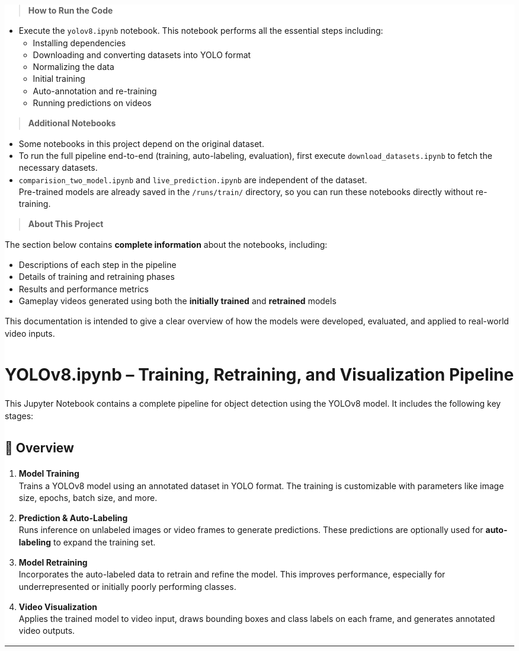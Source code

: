 > **How to Run the Code**

- Execute the `yolov8.ipynb` notebook. This notebook performs all the essential steps including:
  - Installing dependencies
  - Downloading and converting datasets into YOLO format
  - Normalizing the data
  - Initial training
  - Auto-annotation and re-training
  - Running predictions on videos

> **Additional Notebooks**

- Some notebooks in this project depend on the original dataset.  
- To run the full pipeline end-to-end (training, auto-labeling, evaluation), first execute `download_datasets.ipynb` to fetch the necessary datasets.
- `comparision_two_model.ipynb` and `live_prediction.ipynb` are independent of the dataset.  
  Pre-trained models are already saved in the `/runs/train/` directory, so you can run these notebooks directly without re-training.

> **About This Project**

The section below contains **complete information** about the notebooks, including:

- Descriptions of each step in the pipeline  
- Details of training and retraining phases  
- Results and performance metrics  
- Gameplay videos generated using both the **initially trained** and **retrained** models  

This documentation is intended to give a clear overview of how the models were developed, evaluated, and applied to real-world video inputs.

# YOLOv8.ipynb – Training, Retraining, and Visualization Pipeline

This Jupyter Notebook contains a complete pipeline for object detection using the YOLOv8 model. It includes the following key stages:

## 📌 Overview

1. **Model Training**  
   Trains a YOLOv8 model using an annotated dataset in YOLO format. The training is customizable with parameters like image size, epochs, batch size, and more.

2. **Prediction & Auto-Labeling**  
   Runs inference on unlabeled images or video frames to generate predictions. These predictions are optionally used for **auto-labeling** to expand the training set.

3. **Model Retraining**  
   Incorporates the auto-labeled data to retrain and refine the model. This improves performance, especially for underrepresented or initially poorly performing classes.

4. **Video Visualization**  
   Applies the trained model to video input, draws bounding boxes and class labels on each frame, and generates annotated video outputs.

---